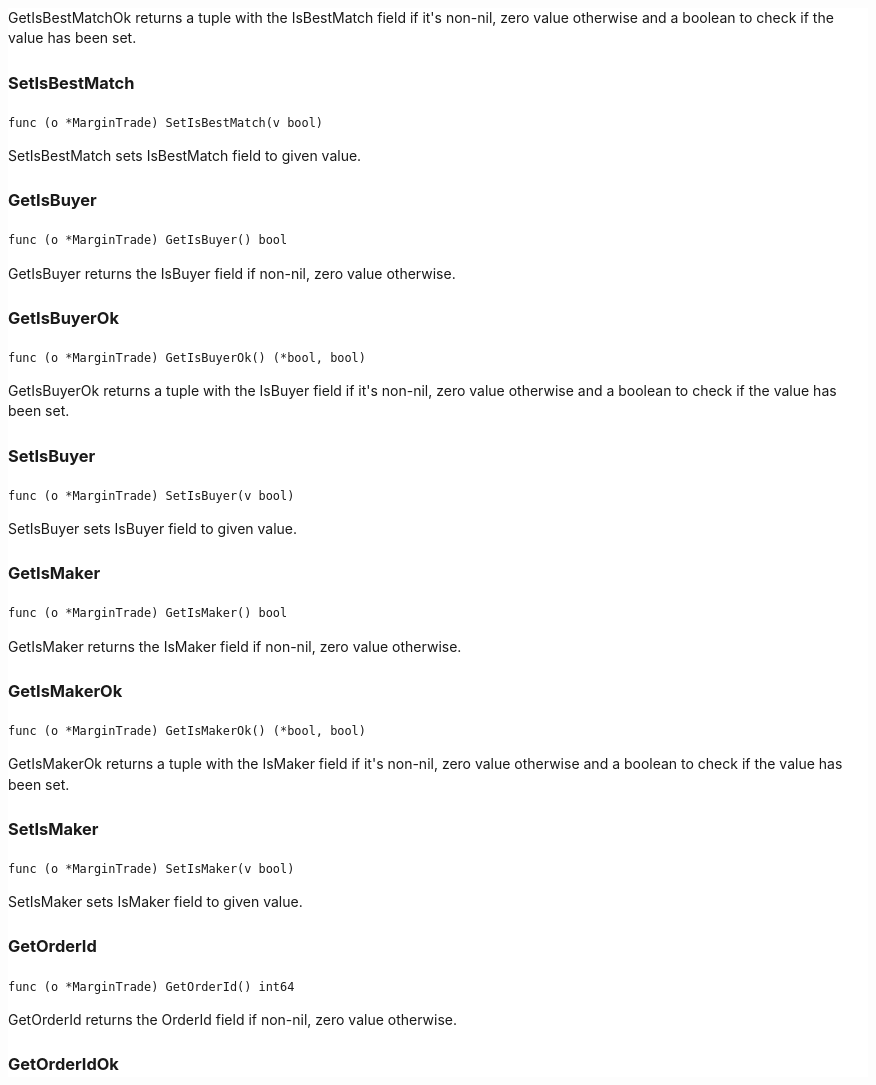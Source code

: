 GetIsBestMatchOk returns a tuple with the IsBestMatch field if it's non-nil, zero value otherwise
and a boolean to check if the value has been set.

### SetIsBestMatch

`func (o *MarginTrade) SetIsBestMatch(v bool)`

SetIsBestMatch sets IsBestMatch field to given value.


### GetIsBuyer

`func (o *MarginTrade) GetIsBuyer() bool`

GetIsBuyer returns the IsBuyer field if non-nil, zero value otherwise.

### GetIsBuyerOk

`func (o *MarginTrade) GetIsBuyerOk() (*bool, bool)`

GetIsBuyerOk returns a tuple with the IsBuyer field if it's non-nil, zero value otherwise
and a boolean to check if the value has been set.

### SetIsBuyer

`func (o *MarginTrade) SetIsBuyer(v bool)`

SetIsBuyer sets IsBuyer field to given value.


### GetIsMaker

`func (o *MarginTrade) GetIsMaker() bool`

GetIsMaker returns the IsMaker field if non-nil, zero value otherwise.

### GetIsMakerOk

`func (o *MarginTrade) GetIsMakerOk() (*bool, bool)`

GetIsMakerOk returns a tuple with the IsMaker field if it's non-nil, zero value otherwise
and a boolean to check if the value has been set.

### SetIsMaker

`func (o *MarginTrade) SetIsMaker(v bool)`

SetIsMaker sets IsMaker field to given value.


### GetOrderId

`func (o *MarginTrade) GetOrderId() int64`

GetOrderId returns the OrderId field if non-nil, zero value otherwise.

### GetOrderIdOk
